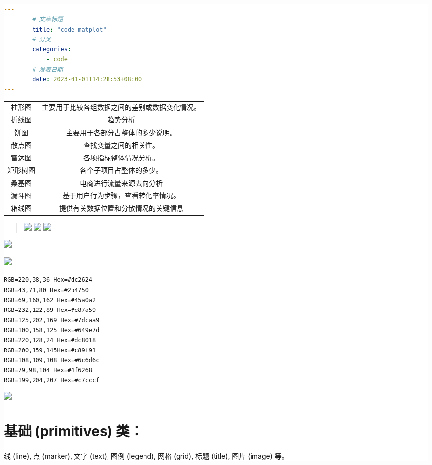 ```yaml
---
        # 文章标题
        title: "code-matplot"
        # 分类
        categories: 
            - code
        # 发表日期
        date: 2023-01-01T14:28:53+08:00
--- 
```


|   |   |
|:-:|:-:|
|柱形图|主要用于比较各组数据之间的差别或数据变化情况。|
|折线图|趋势分析|
|饼图|主要用于各部分占整体的多少说明。|
|散点图|查找变量之间的相关性。|
|雷达图|各项指标整体情况分析。|
|矩形树图|各个子项目占整体的多少。|
|桑基图|电商进行流量来源去向分析|
|漏斗图|基于用户行为步骤，查看转化率情况。|
|箱线图|提供有关数据位置和分散情况的关键信息|
>![](https://upload-images.jianshu.io/upload_images/18339009-c790fca5003a8055.png?imageMogr2/auto-orient/strip%7CimageView2/2/w/1240)
![](https://upload-images.jianshu.io/upload_images/18339009-6a8671ea6a2e9fd2.png?imageMogr2/auto-orient/strip%7CimageView2/2/w/1240)
![](https://upload-images.jianshu.io/upload_images/18339009-9521417629e3eca8.png?imageMogr2/auto-orient/strip%7CimageView2/2/w/1240)




![](https://upload-images.jianshu.io/upload_images/18339009-c787f514bf4767ac.png?imageMogr2/auto-orient/strip%7CimageView2/2/w/1240)

![](https://upload-images.jianshu.io/upload_images/18339009-c2d69f34fd1ab865.png?imageMogr2/auto-orient/strip%7CimageView2/2/w/1240)
```
RGB=220,38,36 Hex=#dc2624
RGB=43,71,80 Hex=#2b4750
RGB=69,160,162 Hex=#45a0a2
RGB=232,122,89 Hex=#e87a59
RGB=125,202,169 Hex=#7dcaa9
RGB=100,158,125 Hex=#649e7d 
RGB=220,128,24 Hex=#dc8018
RGB=200,159,145Hex=#c89f91
RGB=108,109,108 Hex=#6c6d6c 
RGB=79,98,104 Hex=#4f6268
RGB=199,204,207 Hex=#c7cccf
```
![](https://upload-images.jianshu.io/upload_images/18339009-b9ec584723ad01df.png?imageMogr2/auto-orient/strip%7CimageView2/2/w/1240)
# 基础 (primitives) 类：
线 (line), 点 (marker), 文字 (text), 图例 (legend), 网格 (grid), 标题 (title), 图片 (image) 等。
